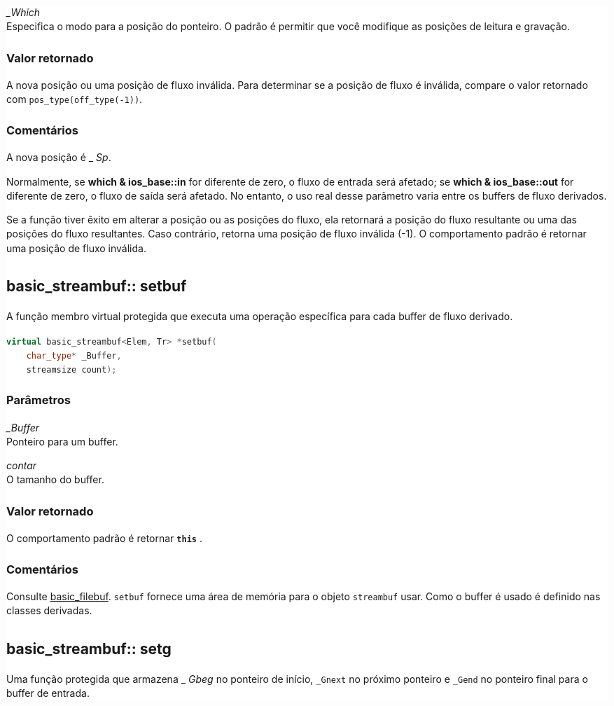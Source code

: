 *_Which*\
Especifica o modo para a posição do ponteiro. O padrão é permitir que você modifique as posições de leitura e gravação.

### <a name="return-value"></a>Valor retornado

A nova posição ou uma posição de fluxo inválida. Para determinar se a posição de fluxo é inválida, compare o valor retornado com `pos_type(off_type(-1))`.

### <a name="remarks"></a>Comentários

A nova posição é _ *Sp*.

Normalmente, se **which & ios_base::in** for diferente de zero, o fluxo de entrada será afetado; se **which & ios_base::out** for diferente de zero, o fluxo de saída será afetado. No entanto, o uso real desse parâmetro varia entre os buffers de fluxo derivados.

Se a função tiver êxito em alterar a posição ou as posições do fluxo, ela retornará a posição do fluxo resultante ou uma das posições do fluxo resultantes. Caso contrário, retorna uma posição de fluxo inválida (-1). O comportamento padrão é retornar uma posição de fluxo inválida.

## <a name="basic_streambufsetbuf"></a><a name="setbuf"></a> basic_streambuf:: setbuf

A função membro virtual protegida que executa uma operação específica para cada buffer de fluxo derivado.

```cpp
virtual basic_streambuf<Elem, Tr> *setbuf(
    char_type* _Buffer,
    streamsize count);
```

### <a name="parameters"></a>Parâmetros

*_Buffer*\
Ponteiro para um buffer.

*contar*\
O tamanho do buffer.

### <a name="return-value"></a>Valor retornado

O comportamento padrão é retornar **`this`** .

### <a name="remarks"></a>Comentários

Consulte [basic_filebuf](../standard-library/basic-filebuf-class.md). `setbuf` fornece uma área de memória para o objeto `streambuf` usar. Como o buffer é usado é definido nas classes derivadas.

## <a name="basic_streambufsetg"></a><a name="setg"></a> basic_streambuf:: setg

Uma função protegida que armazena _ *Gbeg* no ponteiro de início, `_Gnext` no próximo ponteiro e `_Gend` no ponteiro final para o buffer de entrada.
